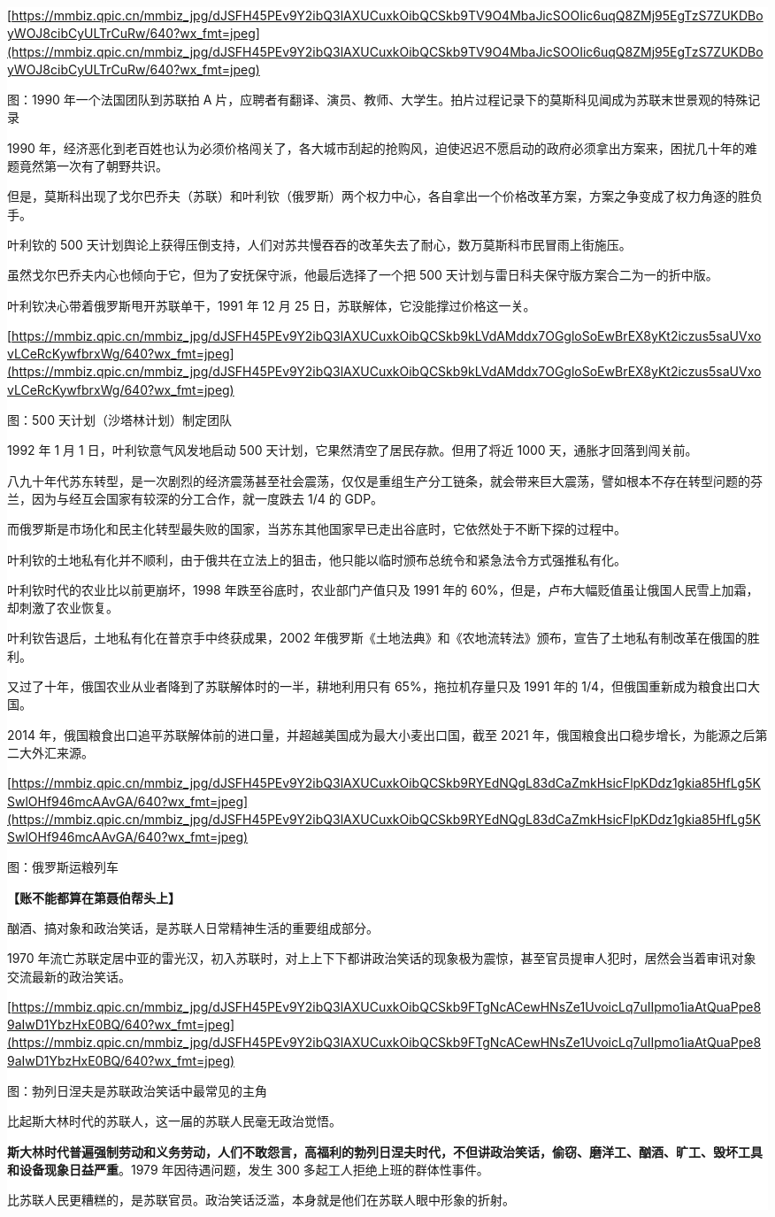 [https://mmbiz.qpic.cn/mmbiz_jpg/dJSFH45PEv9Y2ibQ3lAXUCuxkOibQCSkb9TV9O4MbaJicSOOIic6uqQ8ZMj95EgTzS7ZUKDBoyWOJ8cibCyULTrCuRw/640?wx_fmt=jpeg](https://mmbiz.qpic.cn/mmbiz_jpg/dJSFH45PEv9Y2ibQ3lAXUCuxkOibQCSkb9TV9O4MbaJicSOOIic6uqQ8ZMj95EgTzS7ZUKDBoyWOJ8cibCyULTrCuRw/640?wx_fmt=jpeg)

图：1990 年一个法国团队到苏联拍 A 片，应聘者有翻译、演员、教师、大学生。拍片过程记录下的莫斯科见闻成为苏联末世景观的特殊记录

1990 年，经济恶化到老百姓也认为必须价格闯关了，各大城市刮起的抢购风，迫使迟迟不愿启动的政府必须拿出方案来，困扰几十年的难题竟然第一次有了朝野共识。

但是，莫斯科出现了戈尔巴乔夫（苏联）和叶利钦（俄罗斯）两个权力中心，各自拿出一个价格改革方案，方案之争变成了权力角逐的胜负手。

叶利钦的 500 天计划舆论上获得压倒支持，人们对苏共慢吞吞的改革失去了耐心，数万莫斯科市民冒雨上街施压。

虽然戈尔巴乔夫内心也倾向于它，但为了安抚保守派，他最后选择了一个把 500 天计划与雷日科夫保守版方案合二为一的折中版。

叶利钦决心带着俄罗斯甩开苏联单干，1991 年 12 月 25 日，苏联解体，它没能撑过价格这一关。

[https://mmbiz.qpic.cn/mmbiz_jpg/dJSFH45PEv9Y2ibQ3lAXUCuxkOibQCSkb9kLVdAMddx7OGgloSoEwBrEX8yKt2iczus5saUVxovLCeRcKywfbrxWg/640?wx_fmt=jpeg](https://mmbiz.qpic.cn/mmbiz_jpg/dJSFH45PEv9Y2ibQ3lAXUCuxkOibQCSkb9kLVdAMddx7OGgloSoEwBrEX8yKt2iczus5saUVxovLCeRcKywfbrxWg/640?wx_fmt=jpeg)

图：500 天计划（沙塔林计划）制定团队

1992 年 1 月 1 日，叶利钦意气风发地启动 500 天计划，它果然清空了居民存款。但用了将近 1000 天，通胀才回落到闯关前。

八九十年代苏东转型，是一次剧烈的经济震荡甚至社会震荡，仅仅是重组生产分工链条，就会带来巨大震荡，譬如根本不存在转型问题的芬兰，因为与经互会国家有较深的分工合作，就一度跌去 1/4 的 GDP。

而俄罗斯是市场化和民主化转型最失败的国家，当苏东其他国家早已走出谷底时，它依然处于不断下探的过程中。

叶利钦的土地私有化并不顺利，由于俄共在立法上的狙击，他只能以临时颁布总统令和紧急法令方式强推私有化。

叶利钦时代的农业比以前更崩坏，1998 年跌至谷底时，农业部门产值只及 1991 年的 60%，但是，卢布大幅贬值虽让俄国人民雪上加霜，却刺激了农业恢复。

叶利钦告退后，土地私有化在普京手中终获成果，2002 年俄罗斯《土地法典》和《农地流转法》颁布，宣告了土地私有制改革在俄国的胜利。

又过了十年，俄国农业从业者降到了苏联解体时的一半，耕地利用只有 65%，拖拉机存量只及 1991 年的 1/4，但俄国重新成为粮食出口大国。

2014 年，俄国粮食出口追平苏联解体前的进口量，并超越美国成为最大小麦出口国，截至 2021 年，俄国粮食出口稳步增长，为能源之后第二大外汇来源。

[https://mmbiz.qpic.cn/mmbiz_jpg/dJSFH45PEv9Y2ibQ3lAXUCuxkOibQCSkb9RYEdNQgL83dCaZmkHsicFlpKDdz1gkia85HfLg5KSwlOHf946mcAAvGA/640?wx_fmt=jpeg](https://mmbiz.qpic.cn/mmbiz_jpg/dJSFH45PEv9Y2ibQ3lAXUCuxkOibQCSkb9RYEdNQgL83dCaZmkHsicFlpKDdz1gkia85HfLg5KSwlOHf946mcAAvGA/640?wx_fmt=jpeg)

图：俄罗斯运粮列车

**【账不能都算在第聂伯帮头上】**

酗酒、搞对象和政治笑话，是苏联人日常精神生活的重要组成部分。

1970 年流亡苏联定居中亚的雷光汉，初入苏联时，对上上下下都讲政治笑话的现象极为震惊，甚至官员提审人犯时，居然会当着审讯对象交流最新的政治笑话。

[https://mmbiz.qpic.cn/mmbiz_jpg/dJSFH45PEv9Y2ibQ3lAXUCuxkOibQCSkb9FTgNcACewHNsZe1UvoicLq7uIIpmo1iaAtQuaPpe89aIwD1YbzHxE0BQ/640?wx_fmt=jpeg](https://mmbiz.qpic.cn/mmbiz_jpg/dJSFH45PEv9Y2ibQ3lAXUCuxkOibQCSkb9FTgNcACewHNsZe1UvoicLq7uIIpmo1iaAtQuaPpe89aIwD1YbzHxE0BQ/640?wx_fmt=jpeg)

图：勃列日涅夫是苏联政治笑话中最常见的主角

比起斯大林时代的苏联人，这一届的苏联人民毫无政治觉悟。

**斯大林时代普遍强制劳动和义务劳动，人们不敢怨言，高福利的勃列日涅夫时代，不但讲政治笑话，偷窃、磨洋工、酗酒、旷工、毁坏工具和设备现象日益严重**。1979 年因待遇问题，发生 300 多起工人拒绝上班的群体性事件。

比苏联人民更糟糕的，是苏联官员。政治笑话泛滥，本身就是他们在苏联人眼中形象的折射。
